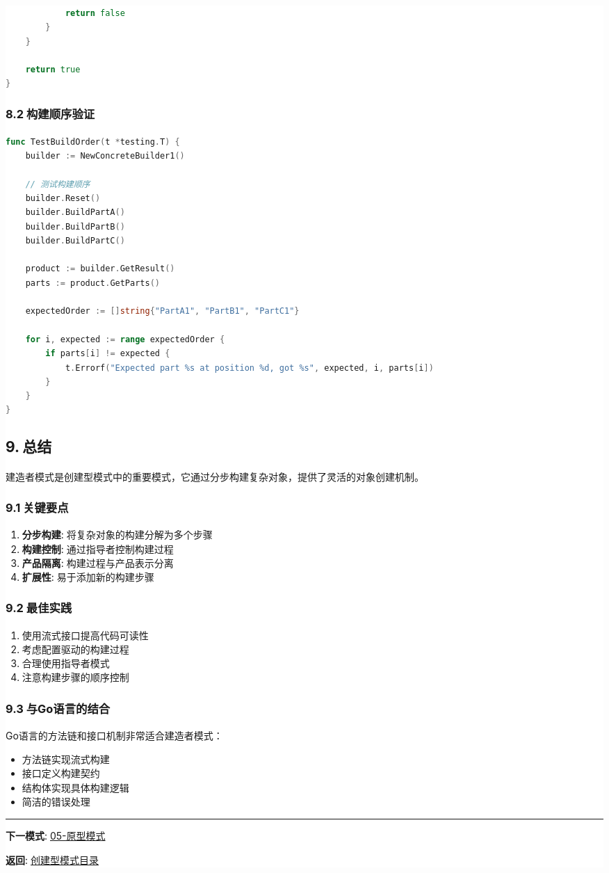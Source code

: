 ```go
            return false
        }
    }
    
    return true
}
```

### 8.2 构建顺序验证

```go
func TestBuildOrder(t *testing.T) {
    builder := NewConcreteBuilder1()
    
    // 测试构建顺序
    builder.Reset()
    builder.BuildPartA()
    builder.BuildPartB()
    builder.BuildPartC()
    
    product := builder.GetResult()
    parts := product.GetParts()
    
    expectedOrder := []string{"PartA1", "PartB1", "PartC1"}
    
    for i, expected := range expectedOrder {
        if parts[i] != expected {
            t.Errorf("Expected part %s at position %d, got %s", expected, i, parts[i])
        }
    }
}
```

## 9. 总结

建造者模式是创建型模式中的重要模式，它通过分步构建复杂对象，提供了灵活的对象创建机制。

### 9.1 关键要点

1. **分步构建**: 将复杂对象的构建分解为多个步骤
2. **构建控制**: 通过指导者控制构建过程
3. **产品隔离**: 构建过程与产品表示分离
4. **扩展性**: 易于添加新的构建步骤

### 9.2 最佳实践

1. 使用流式接口提高代码可读性
2. 考虑配置驱动的构建过程
3. 合理使用指导者模式
4. 注意构建步骤的顺序控制

### 9.3 与Go语言的结合

Go语言的方法链和接口机制非常适合建造者模式：

- 方法链实现流式构建
- 接口定义构建契约
- 结构体实现具体构建逻辑
- 简洁的错误处理

---

**下一模式**: [05-原型模式](./05-Prototype-Pattern.md)

**返回**: [创建型模式目录](./README.md)

